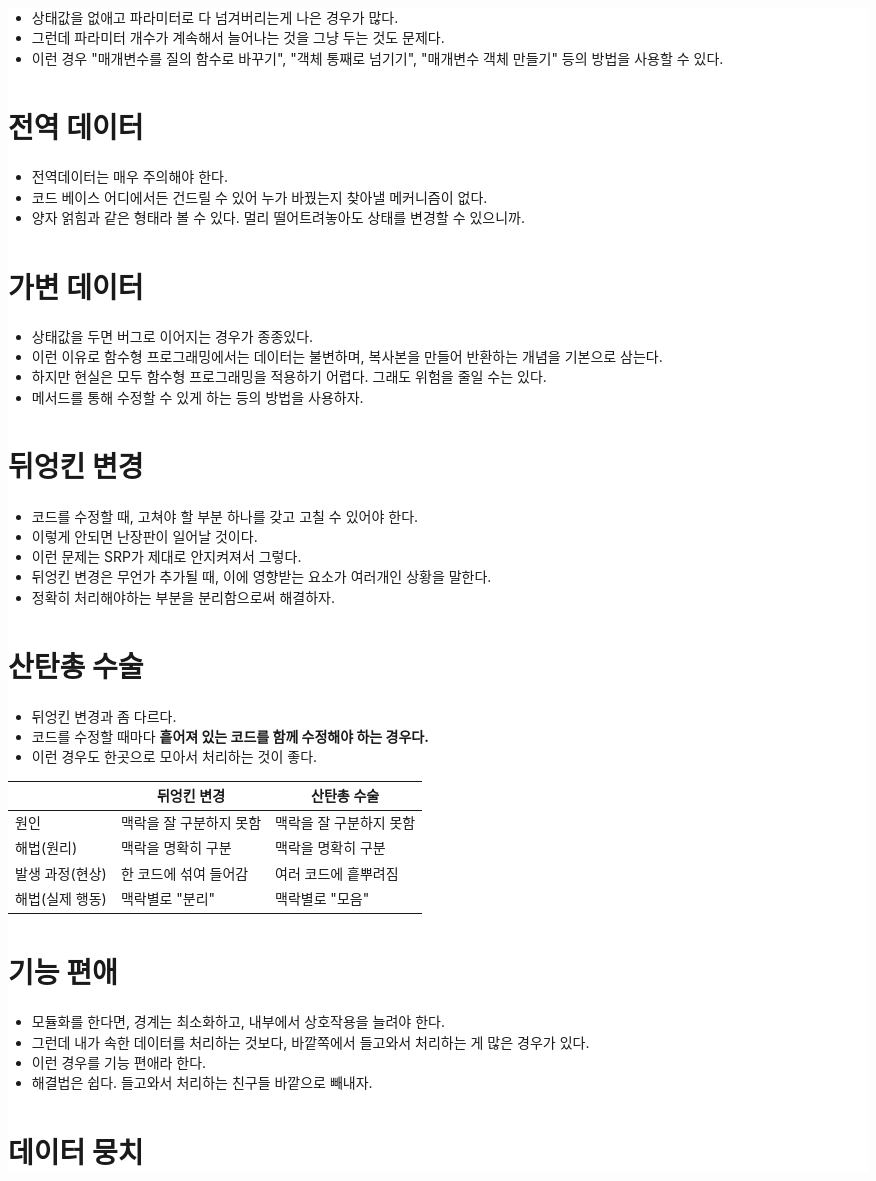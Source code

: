 * 상태값을 없애고 파라미터로 다 넘겨버리는게 나은 경우가 많다.
* 그런데 파라미터 개수가 계속해서 늘어나는 것을 그냥 두는 것도 문제다.
* 이런 경우 "매개변수를 질의 함수로 바꾸기", "객체 통째로 넘기기", "매개변수 객체 만들기" 등의 방법을 사용할 수 있다.

# 전역 데이터

* 전역데이터는 매우 주의해야 한다.
* 코드 베이스 어디에서든 건드릴 수 있어 누가 바꿨는지 찾아낼 메커니즘이 없다.
* 양자 얽힘과 같은 형태라 볼 수 있다. 멀리 떨어트려놓아도 상태를 변경할 수 있으니까.

# 가변 데이터

* 상태값을 두면 버그로 이어지는 경우가 종종있다.
* 이런 이유로 함수형 프로그래밍에서는 데이터는 불변하며, 복사본을 만들어 반환하는 개념을 기본으로 삼는다.
* 하지만 현실은 모두 함수형 프로그래밍을 적용하기 어렵다. 그래도 위험을 줄일 수는 있다.
* 메서드를 통해 수정할 수 있게 하는 등의 방법을 사용하자.

# 뒤엉킨 변경

* 코드를 수정할 때, 고쳐야 할 부분 하나를 갖고 고칠 수 있어야 한다.
* 이렇게 안되면 난장판이 일어날 것이다.
* 이런 문제는 SRP가 제대로 안지켜져서 그렇다.
* 뒤엉킨 변경은 무언가 추가될 때, 이에 영향받는 요소가 여러개인 상황을 말한다.
* 정확히 처리해야하는 부분을 분리함으로써 해결하자.

# 산탄총 수술

* 뒤엉킨 변경과 좀 다르다.
* 코드를 수정할 때마다 **흩어져 있는 코드를 함께 수정해야 하는 경우다.**
* 이런 경우도 한곳으로 모아서 처리하는 것이 좋다.

||뒤엉킨 변경|산탄총 수술|
|--|----------------|----------------|
|원인|맥락을 잘 구분하지 못함|맥락을 잘 구분하지 못함|
|해법(원리)|맥락을 명확히 구분|맥락을 명확히 구분|
|발생 과정(현상)|한 코드에 섞여 들어감|여러 코드에 흩뿌려짐|
|해법(실제 행동)|맥락별로 "분리"|맥락별로 "모음"|

# 기능 편애

* 모듈화를 한다면, 경계는 최소화하고, 내부에서 상호작용을 늘려야 한다.
* 그런데 내가 속한 데이터를 처리하는 것보다, 바깥쪽에서 들고와서 처리하는 게 많은 경우가 있다.
* 이런 경우를 기능 편애라 한다.
* 해결법은 쉽다. 들고와서 처리하는 친구들 바깥으로 빼내자.

# 데이터 뭉치
